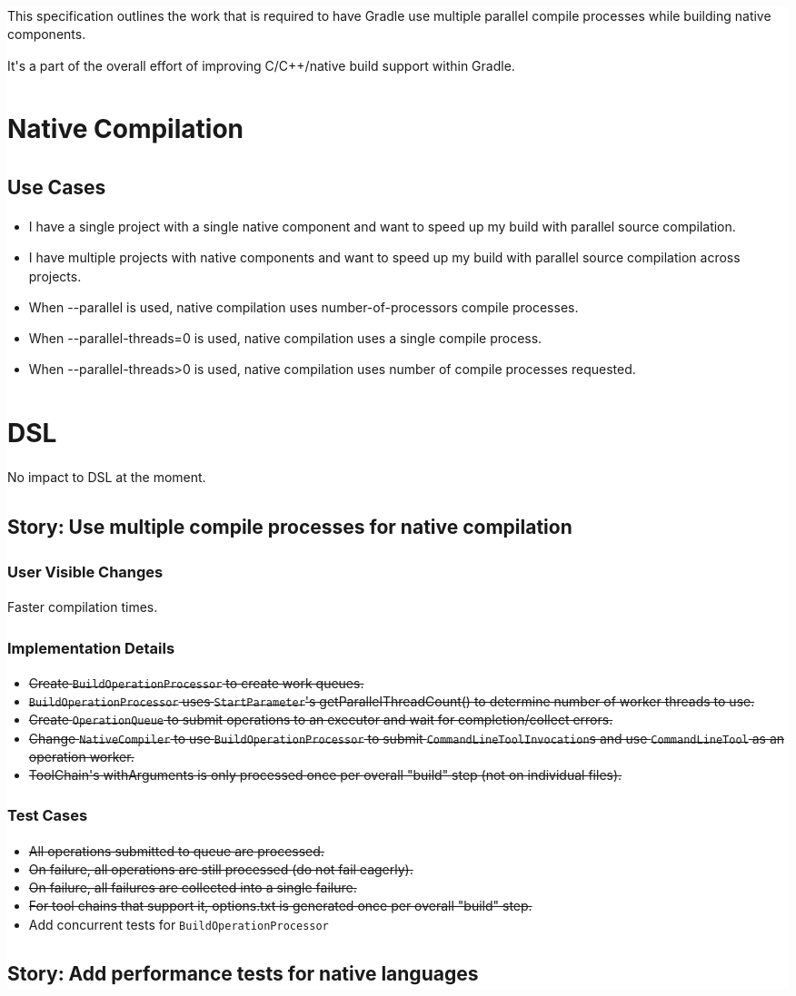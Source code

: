 This specification outlines the work that is required to have Gradle use multiple parallel compile processes while building native components.

It's a part of the overall effort of improving C/C++/native build support within Gradle.

# Native Compilation

## Use Cases

- I have a single project with a single native component and want to speed up my build with parallel source compilation.
- I have multiple projects with native components and want to speed up my build with parallel source compilation across projects.

- When --parallel is used, native compilation uses number-of-processors compile processes.
- When --parallel-threads=0 is used, native compilation uses a single compile process.
- When --parallel-threads>0 is used, native compilation uses number of compile processes requested.

# DSL

No impact to DSL at the moment.

## Story: Use multiple compile processes for native compilation

### User Visible Changes

Faster compilation times.

### Implementation Details

- ~~Create `BuildOperationProcessor` to create work queues.~~
- ~~`BuildOperationProcessor` uses `StartParameter`'s getParallelThreadCount() to determine number of worker threads to use.~~
- ~~Create `OperationQueue` to submit operations to an executor and wait for completion/collect errors.~~
- ~~Change `NativeCompiler` to use `BuildOperationProcessor` to submit `CommandLineToolInvocation`s and use `CommandLineTool` as an operation worker.~~
- ~~ToolChain's withArguments is only processed once per overall "build" step (not on individual files).~~

### Test Cases

- ~~All operations submitted to queue are processed.~~
- ~~On failure, all operations are still processed (do not fail eagerly).~~
- ~~On failure, all failures are collected into a single failure.~~
- ~~For tool chains that support it, options.txt is generated once per overall "build" step.~~
- Add concurrent tests for `BuildOperationProcessor`

## Story: Add performance tests for native languages
